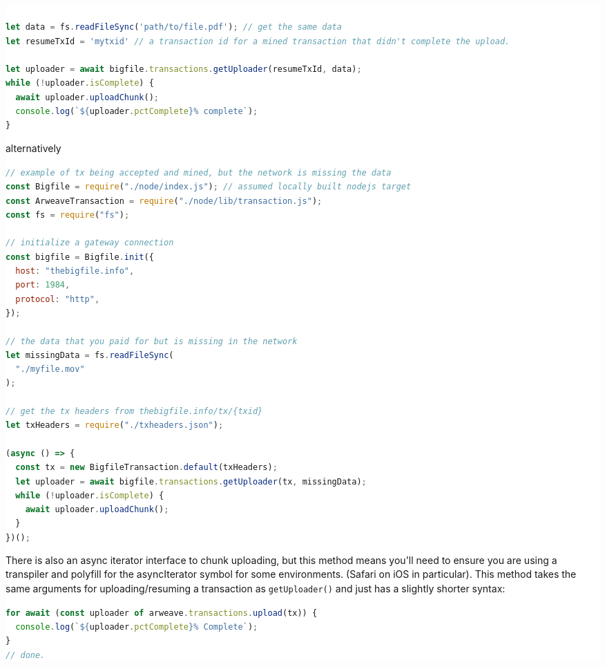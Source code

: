 ```js

let data = fs.readFileSync('path/to/file.pdf'); // get the same data
let resumeTxId = 'mytxid' // a transaction id for a mined transaction that didn't complete the upload.

let uploader = await bigfile.transactions.getUploader(resumeTxId, data);
while (!uploader.isComplete) {
  await uploader.uploadChunk();
  console.log(`${uploader.pctComplete}% complete`);
}
```


alternatively

```js
// example of tx being accepted and mined, but the network is missing the data
const Bigfile = require("./node/index.js"); // assumed locally built nodejs target
const ArweaveTransaction = require("./node/lib/transaction.js");
const fs = require("fs");

// initialize a gateway connection
const bigfile = Bigfile.init({
  host: "thebigfile.info",
  port: 1984,
  protocol: "http",
});

// the data that you paid for but is missing in the network
let missingData = fs.readFileSync(
  "./myfile.mov"
);

// get the tx headers from thebigfile.info/tx/{txid}
let txHeaders = require("./txheaders.json");

(async () => {
  const tx = new BigfileTransaction.default(txHeaders);
  let uploader = await bigfile.transactions.getUploader(tx, missingData);
  while (!uploader.isComplete) {
    await uploader.uploadChunk();
  }
})();
```

There is also an async iterator interface to chunk uploading, but this method means you'll need to ensure you are using a transpiler and polyfill for the asyncIterator symbol for some environments. (Safari on iOS in particular). This method takes the same arguments for uploading/resuming a transaction as `getUploader()` and just has a slightly shorter syntax:

```js
for await (const uploader of arweave.transactions.upload(tx)) {
  console.log(`${uploader.pctComplete}% Complete`);
}
// done.
```
